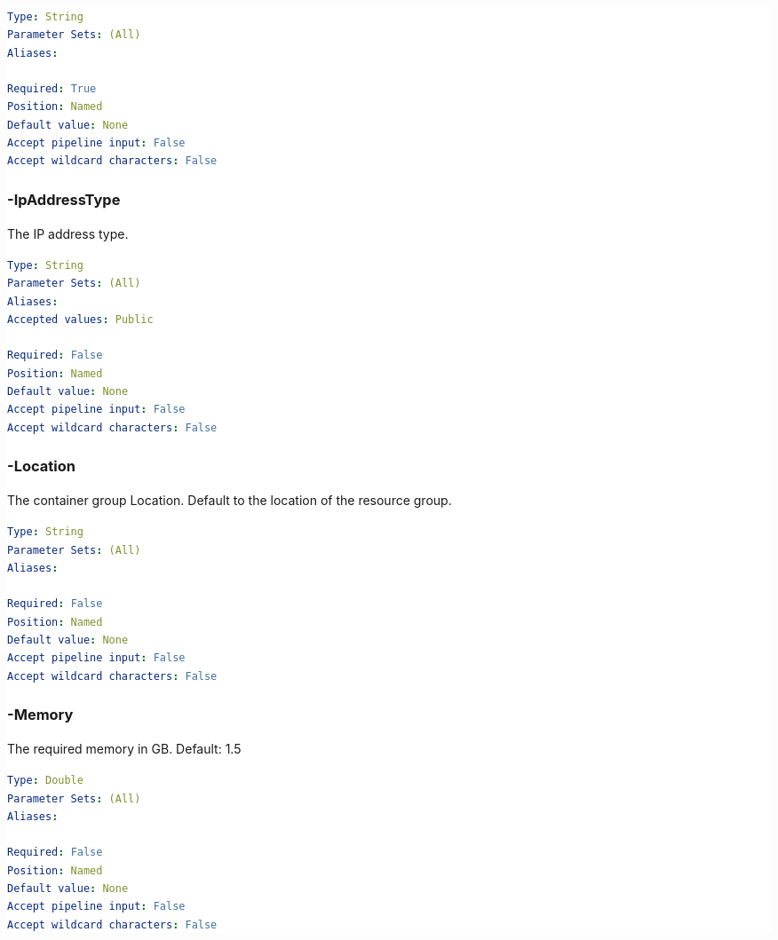```yaml
Type: String
Parameter Sets: (All)
Aliases: 

Required: True
Position: Named
Default value: None
Accept pipeline input: False
Accept wildcard characters: False
```

### -IpAddressType
The IP address type.

```yaml
Type: String
Parameter Sets: (All)
Aliases: 
Accepted values: Public

Required: False
Position: Named
Default value: None
Accept pipeline input: False
Accept wildcard characters: False
```

### -Location
The container group Location.
Default to the location of the resource group.

```yaml
Type: String
Parameter Sets: (All)
Aliases: 

Required: False
Position: Named
Default value: None
Accept pipeline input: False
Accept wildcard characters: False
```

### -Memory
The required memory in GB.
Default: 1.5

```yaml
Type: Double
Parameter Sets: (All)
Aliases: 

Required: False
Position: Named
Default value: None
Accept pipeline input: False
Accept wildcard characters: False
```
